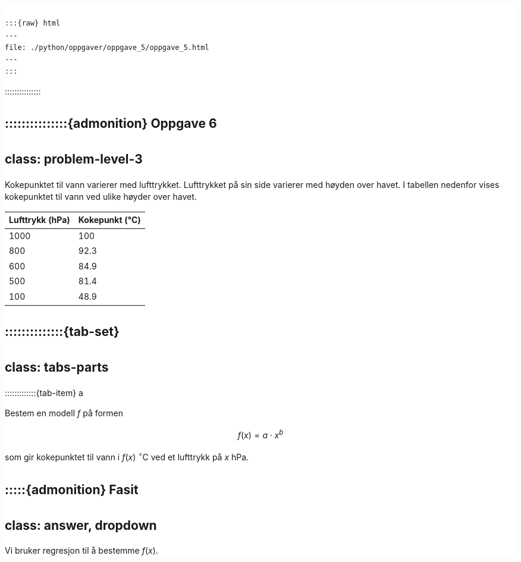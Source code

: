 ````{tab} Python 

:::{raw} html
---
file: ./python/oppgaver/oppgave_5/oppgave_5.html
---
:::

````


:::::::::::::::




:::::::::::::::{admonition} Oppgave 6
---
class: problem-level-3
---
Kokepunktet til vann varierer med lufttrykket. Lufttrykket på sin side varierer med høyden over havet. I tabellen nedenfor vises kokepunktet til vann ved ulike høyder over havet.

| Lufttrykk (hPa) | Kokepunkt (°C) |
|-----------------|----------------|
| 1000            | 100            |
| 800             | 92.3           |
| 600             | 84.9           |
| 500             | 81.4           |
| 100             | 48.9           |



::::::::::::::{tab-set}
---
class: tabs-parts
---
:::::::::::::{tab-item} a

Bestem en modell $f$ på formen 

$$
f(x) = a \cdot x^b
$$

som gir kokepunktet til vann i $f(x)$ $^\circ \mathrm{C}$ ved et lufttrykk på $x$ hPa.


:::::{admonition} Fasit
---
class: answer, dropdown
---
Vi bruker regresjon til å bestemme $f(x)$. 
